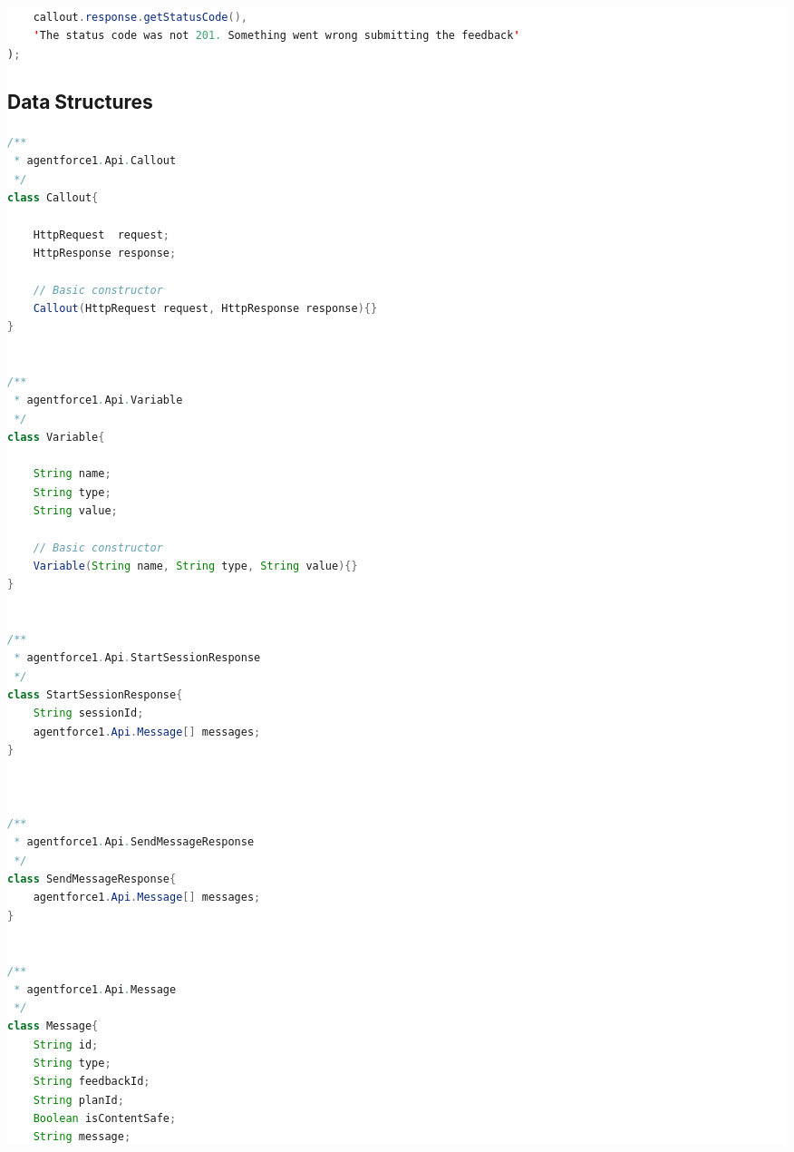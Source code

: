 ```java
    callout.response.getStatusCode(),
    'The status code was not 201. Something went wrong submitting the feedback'
);
```


## Data Structures
```java
/**
 * agentforce1.Api.Callout
 */
class Callout{

    HttpRequest  request;
    HttpResponse response;
    
    // Basic constructor
    Callout(HttpRequest request, HttpResponse response){}
}


/**
 * agentforce1.Api.Variable
 */
class Variable{

    String name;
    String type;
    String value;

    // Basic constructor
    Variable(String name, String type, String value){}
}


/**
 * agentforce1.Api.StartSessionResponse
 */
class StartSessionResponse{
    String sessionId;
    agentforce1.Api.Message[] messages;   
}



/**
 * agentforce1.Api.SendMessageResponse
 */
class SendMessageResponse{
    agentforce1.Api.Message[] messages;   
}


/**
 * agentforce1.Api.Message
 */
class Message{
    String id;
    String type;
    String feedbackId;
    String planId;
    Boolean isContentSafe;
    String message;
```